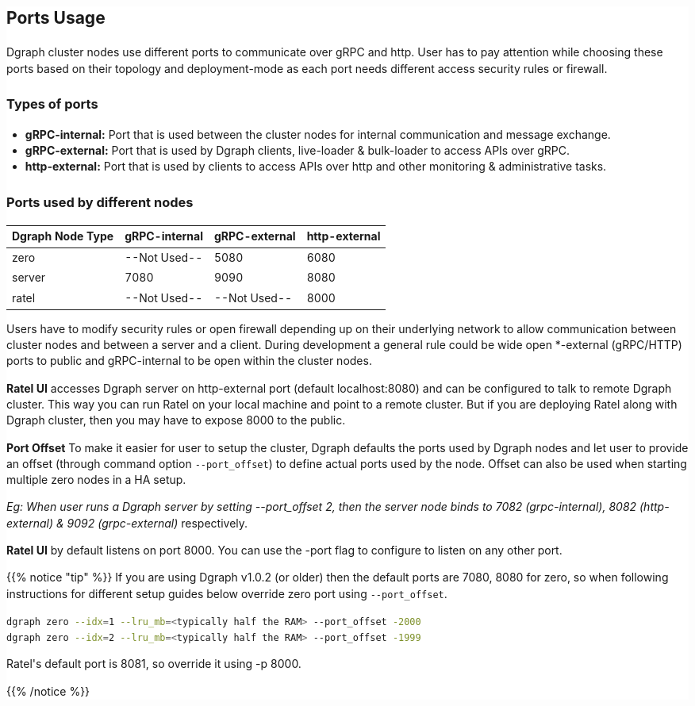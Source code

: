 ## Ports Usage

Dgraph cluster nodes use different ports to communicate over gRPC and http. User has to pay attention while choosing these ports based on their topology and deployment-mode as each port needs different access security rules or firewall.

### Types of ports

- **gRPC-internal:** Port that is used between the cluster nodes for internal communication and message exchange.
- **gRPC-external:** Port that is used by Dgraph clients, live-loader & bulk-loader to access APIs over gRPC.
- **http-external:** Port that is used by clients to access APIs over http and other monitoring & administrative tasks.

### Ports used by different nodes

 Dgraph Node Type | gRPC-internal  | gRPC-external | http-external
------------------|----------------|---------------|---------------
       zero       |  --Not Used--  |     5080      |     6080
       server     |      7080      |     9090      |     8080
       ratel      |  --Not Used--  | --Not Used--  |     8000

 Users have to modify security rules or open firewall depending up on their underlying network to allow communication between cluster nodes and between a server and a client. During development a general rule could be wide open *-external (gRPC/HTTP) ports to public and gRPC-internal to be open within the cluster nodes.

 **Ratel UI** accesses Dgraph server on http-external port (default localhost:8080) and can be configured to talk to remote Dgraph cluster. This way you can run Ratel on your local machine and point to a remote cluster. But if you are deploying Ratel along with Dgraph cluster, then you may have to expose 8000 to the public.

**Port Offset** To make it easier for user to setup the cluster, Dgraph defaults the ports used by Dgraph nodes and let user to provide an offset  (through command option `--port_offset`) to define actual ports used by the node. Offset can also be used when starting multiple zero nodes in a HA setup.

*Eg: When user runs a Dgraph server by setting --port_offset 2, then the server node binds to 7082 (grpc-internal), 8082 (http-external) & 9092 (grpc-external)* respectively.

**Ratel UI** by default listens on port 8000. You can use the -port flag to configure to listen on any other port.

{{% notice "tip" %}}
If you are using Dgraph v1.0.2 (or older) then the default ports are 7080, 8080 for zero, so when following instructions for different setup guides below override zero port using `--port_offset`.

```sh
dgraph zero --idx=1 --lru_mb=<typically half the RAM> --port_offset -2000
dgraph zero --idx=2 --lru_mb=<typically half the RAM> --port_offset -1999
```
Ratel's default port is 8081, so override it using -p 8000.

{{% /notice %}}
